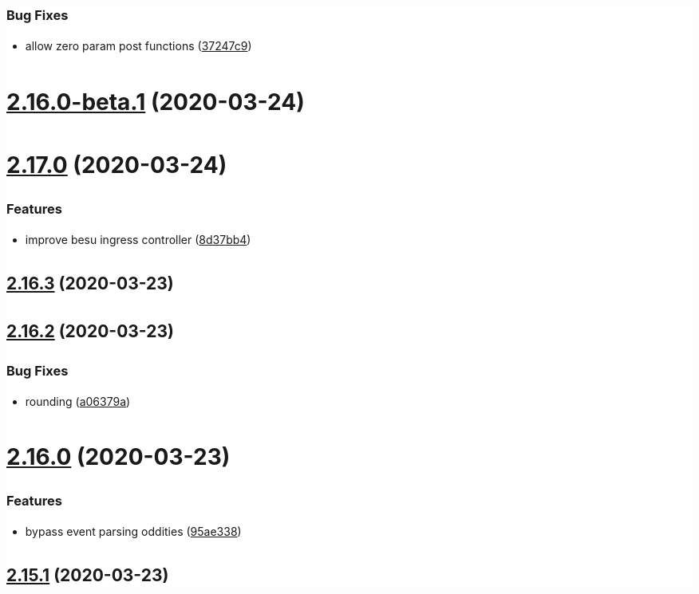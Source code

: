 ### Bug Fixes

* allow zero param post functions ([37247c9](https://github.com/settlemint/bpaas/commit/37247c9b20446ec9ee3a38af0d470c2a3891a26e))



# [2.16.0-beta.1](https://github.com/settlemint/bpaas/compare/v2.16.0-beta.0...v2.16.0-beta.1) (2020-03-24)



# [2.17.0](https://github.com/settlemint/bpaas/compare/v2.16.0-beta.1...v2.17.0) (2020-03-24)


### Features

* improve besu ingress controller ([8d37bb4](https://github.com/settlemint/bpaas/commit/8d37bb402f5d82b1b481c4e4f8b2673a58bdcb83))



## [2.16.3](https://github.com/settlemint/bpaas/compare/v2.16.2...v2.16.3) (2020-03-23)



## [2.16.2](https://github.com/settlemint/bpaas/compare/v2.16.1...v2.16.2) (2020-03-23)


### Bug Fixes

* rounding ([a06379a](https://github.com/settlemint/bpaas/commit/a06379a05bfc53bc85313ddbdc314cd6234e49af))



# [2.16.0](https://github.com/settlemint/bpaas/compare/v2.15.3...v2.16.0) (2020-03-23)


### Features

* bypass event parsing oddities ([95ae338](https://github.com/settlemint/bpaas/commit/95ae33845e51e18ea4052e753ceab96efd9b5d43))



## [2.15.1](https://github.com/settlemint/bpaas/compare/v2.15.1-beta.1...v2.15.1) (2020-03-23)
